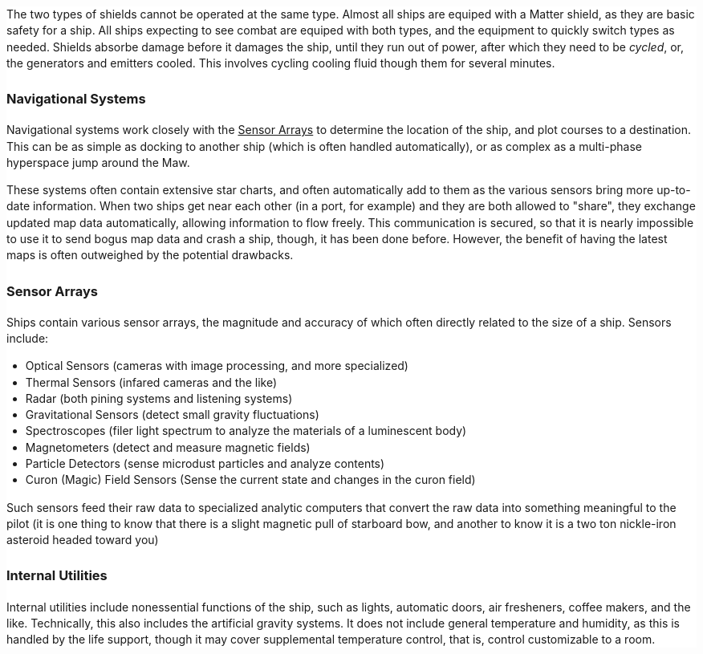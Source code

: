 The two types of shields cannot be operated at the same type. Almost all ships are equiped with a Matter shield, as they are basic safety for a ship. All ships expecting to see combat are equiped with both types, and the equipment to quickly switch types as needed. Shields absorbe damage before it damages the ship, until they run out of power, after which they need to be *cycled*, or, the generators and emitters cooled. This involves cycling cooling fluid though them for several minutes. 

### Navigational Systems
Navigational systems work closely with the [Sensor Arrays](#sensor-arrays) to determine the location of the ship, and plot courses to a destination. This can be as simple as docking to another ship (which is often handled automatically), or as complex as a multi-phase hyperspace jump around the Maw. 

These systems often contain extensive star charts, and often automatically add to them as the various sensors bring more up-to-date information. When two ships get near each other (in a port, for example) and they are both allowed to "share", they exchange updated map data automatically, allowing information to flow freely. This communication is secured, so that it is nearly impossible to use it to send bogus map data and crash a ship, though, it has been done before. However, the benefit of having the latest maps is often outweighed by the potential drawbacks.

### Sensor Arrays
Ships contain various sensor arrays, the magnitude and accuracy of which often directly related to the size of a ship. Sensors include:
 * Optical Sensors (cameras with image processing, and more specialized)
 * Thermal Sensors (infared cameras and the like)
 * Radar (both pining systems and listening systems)
 * Gravitational Sensors (detect small gravity fluctuations)
 * Spectroscopes (filer light spectrum to analyze the materials of a luminescent body)
 * Magnetometers (detect and measure magnetic fields)
 * Particle Detectors (sense microdust particles and analyze contents)
 * Curon (Magic) Field Sensors (Sense the current state and changes in the curon field)

Such sensors feed their raw data to specialized analytic computers that convert the raw data into something meaningful to the pilot (it is one thing to know that there is a slight magnetic pull of starboard bow, and another to know it is a two ton nickle-iron asteroid headed toward you)

### Internal Utilities
Internal utilities include nonessential functions of the ship, such as lights, automatic doors, air fresheners, coffee makers, and the like. Technically, this also includes the artificial gravity systems. It does not include general temperature and humidity, as this is handled by the life support, though it may cover supplemental temperature control, that is, control customizable to a room.
